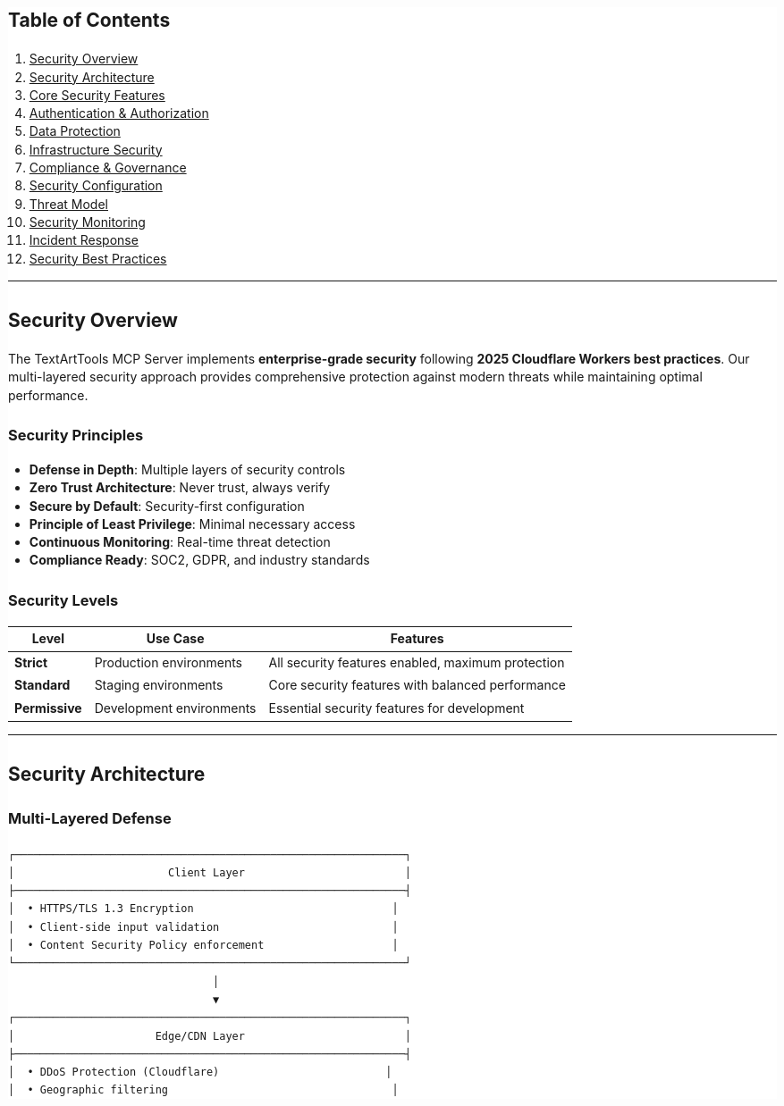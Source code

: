 
## Table of Contents

1. [Security Overview](#security-overview)
2. [Security Architecture](#security-architecture)
3. [Core Security Features](#core-security-features)
4. [Authentication & Authorization](#authentication--authorization)
5. [Data Protection](#data-protection)
6. [Infrastructure Security](#infrastructure-security)
7. [Compliance & Governance](#compliance--governance)
8. [Security Configuration](#security-configuration)
9. [Threat Model](#threat-model)
10. [Security Monitoring](#security-monitoring)
11. [Incident Response](#incident-response)
12. [Security Best Practices](#security-best-practices)

---

## Security Overview

The TextArtTools MCP Server implements **enterprise-grade security** following **2025 Cloudflare Workers best practices**. Our multi-layered security approach provides comprehensive protection against modern threats while maintaining optimal performance.

### Security Principles

- **Defense in Depth**: Multiple layers of security controls
- **Zero Trust Architecture**: Never trust, always verify
- **Secure by Default**: Security-first configuration
- **Principle of Least Privilege**: Minimal necessary access
- **Continuous Monitoring**: Real-time threat detection
- **Compliance Ready**: SOC2, GDPR, and industry standards

### Security Levels

| Level | Use Case | Features |
|-------|----------|----------|
| **Strict** | Production environments | All security features enabled, maximum protection |
| **Standard** | Staging environments | Core security features with balanced performance |
| **Permissive** | Development environments | Essential security features for development |

---

## Security Architecture

### Multi-Layered Defense

```
┌─────────────────────────────────────────────────────────────┐
│                        Client Layer                         │
├─────────────────────────────────────────────────────────────┤
│  • HTTPS/TLS 1.3 Encryption                               │
│  • Client-side input validation                           │
│  • Content Security Policy enforcement                    │
└─────────────────────────────────────────────────────────────┘
                                │
                                ▼
┌─────────────────────────────────────────────────────────────┐
│                      Edge/CDN Layer                         │
├─────────────────────────────────────────────────────────────┤
│  • DDoS Protection (Cloudflare)                          │
│  • Geographic filtering                                   │
```